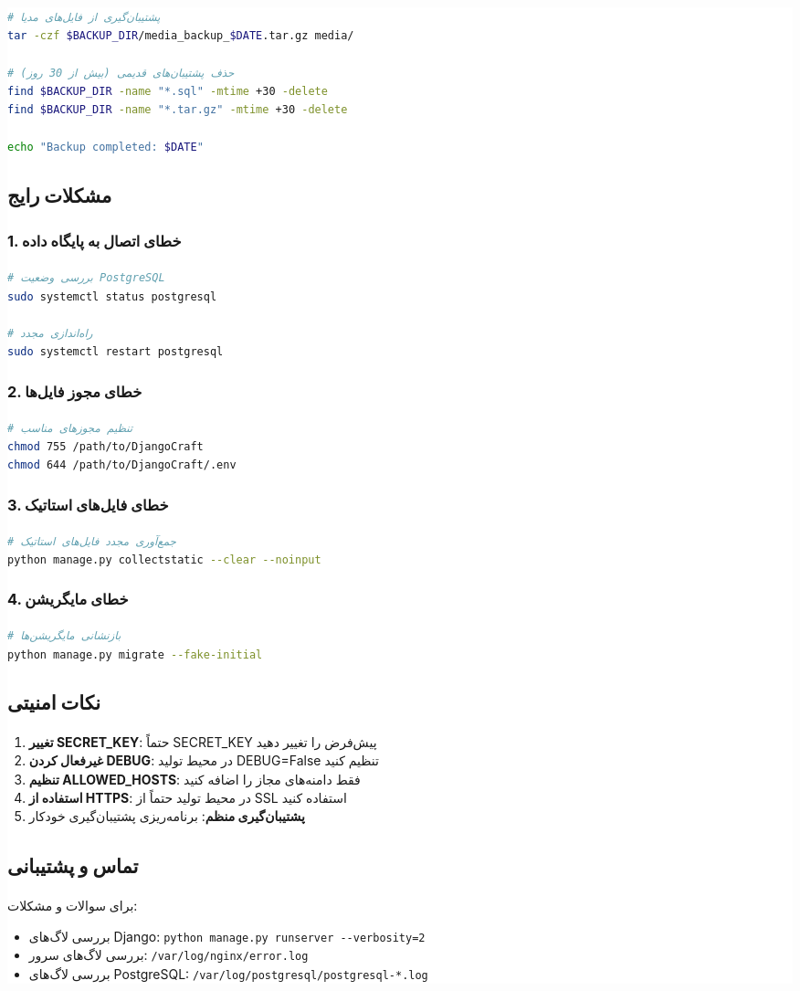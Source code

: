 ```bash
# پشتیبان‌گیری از فایل‌های مدیا
tar -czf $BACKUP_DIR/media_backup_$DATE.tar.gz media/

# حذف پشتیبان‌های قدیمی (بیش از 30 روز)
find $BACKUP_DIR -name "*.sql" -mtime +30 -delete
find $BACKUP_DIR -name "*.tar.gz" -mtime +30 -delete

echo "Backup completed: $DATE"
```

## مشکلات رایج

### 1. خطای اتصال به پایگاه داده
```bash
# بررسی وضعیت PostgreSQL
sudo systemctl status postgresql

# راه‌اندازی مجدد
sudo systemctl restart postgresql
```

### 2. خطای مجوز فایل‌ها
```bash
# تنظیم مجوزهای مناسب
chmod 755 /path/to/DjangoCraft
chmod 644 /path/to/DjangoCraft/.env
```

### 3. خطای فایل‌های استاتیک
```bash
# جمع‌آوری مجدد فایل‌های استاتیک
python manage.py collectstatic --clear --noinput
```

### 4. خطای مایگریشن
```bash
# بازنشانی مایگریشن‌ها
python manage.py migrate --fake-initial
```

## نکات امنیتی

1. **تغییر SECRET_KEY**: حتماً SECRET_KEY پیش‌فرض را تغییر دهید
2. **غیرفعال کردن DEBUG**: در محیط تولید DEBUG=False تنظیم کنید
3. **تنظیم ALLOWED_HOSTS**: فقط دامنه‌های مجاز را اضافه کنید
4. **استفاده از HTTPS**: در محیط تولید حتماً از SSL استفاده کنید
5. **پشتیبان‌گیری منظم**: برنامه‌ریزی پشتیبان‌گیری خودکار

## تماس و پشتیبانی

برای سوالات و مشکلات:
- بررسی لاگ‌های Django: `python manage.py runserver --verbosity=2`
- بررسی لاگ‌های سرور: `/var/log/nginx/error.log`
- بررسی لاگ‌های PostgreSQL: `/var/log/postgresql/postgresql-*.log`
